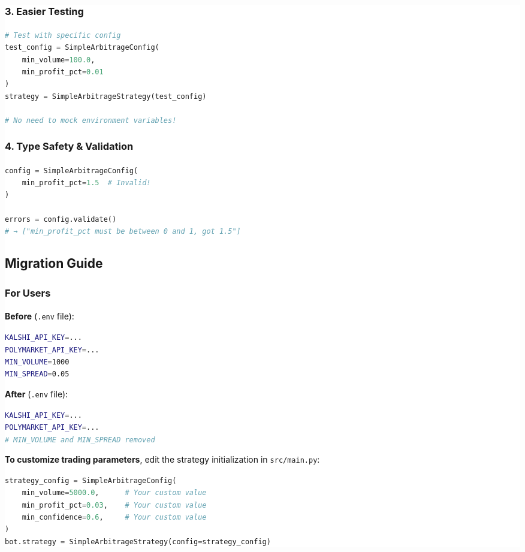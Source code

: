 ### 3. Easier Testing

```python
# Test with specific config
test_config = SimpleArbitrageConfig(
    min_volume=100.0,
    min_profit_pct=0.01
)
strategy = SimpleArbitrageStrategy(test_config)

# No need to mock environment variables!
```

### 4. Type Safety & Validation

```python
config = SimpleArbitrageConfig(
    min_profit_pct=1.5  # Invalid!
)

errors = config.validate()
# → ["min_profit_pct must be between 0 and 1, got 1.5"]
```

## Migration Guide

### For Users

**Before** (`.env` file):
```bash
KALSHI_API_KEY=...
POLYMARKET_API_KEY=...
MIN_VOLUME=1000
MIN_SPREAD=0.05
```

**After** (`.env` file):
```bash
KALSHI_API_KEY=...
POLYMARKET_API_KEY=...
# MIN_VOLUME and MIN_SPREAD removed
```

**To customize trading parameters**, edit the strategy initialization in `src/main.py`:

```python
strategy_config = SimpleArbitrageConfig(
    min_volume=5000.0,      # Your custom value
    min_profit_pct=0.03,    # Your custom value
    min_confidence=0.6,     # Your custom value
)
bot.strategy = SimpleArbitrageStrategy(config=strategy_config)
```
